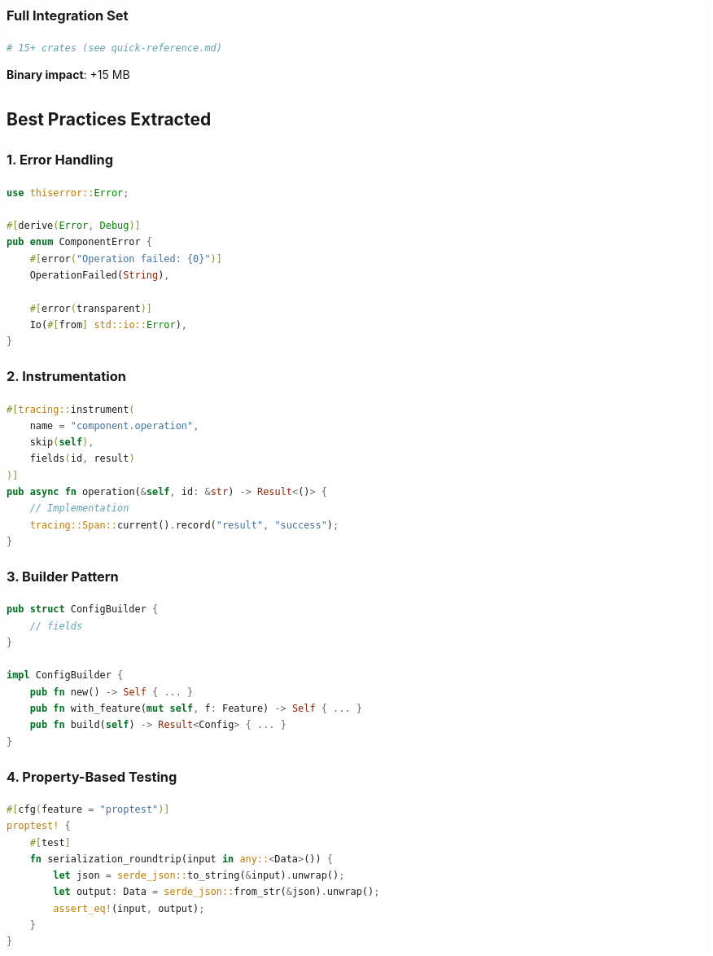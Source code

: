 ### Full Integration Set
```toml
# 15+ crates (see quick-reference.md)
```
**Binary impact**: +15 MB

## Best Practices Extracted

### 1. Error Handling
```rust
use thiserror::Error;

#[derive(Error, Debug)]
pub enum ComponentError {
    #[error("Operation failed: {0}")]
    OperationFailed(String),

    #[error(transparent)]
    Io(#[from] std::io::Error),
}
```

### 2. Instrumentation
```rust
#[tracing::instrument(
    name = "component.operation",
    skip(self),
    fields(id, result)
)]
pub async fn operation(&self, id: &str) -> Result<()> {
    // Implementation
    tracing::Span::current().record("result", "success");
}
```

### 3. Builder Pattern
```rust
pub struct ConfigBuilder {
    // fields
}

impl ConfigBuilder {
    pub fn new() -> Self { ... }
    pub fn with_feature(mut self, f: Feature) -> Self { ... }
    pub fn build(self) -> Result<Config> { ... }
}
```

### 4. Property-Based Testing
```rust
#[cfg(feature = "proptest")]
proptest! {
    #[test]
    fn serialization_roundtrip(input in any::<Data>()) {
        let json = serde_json::to_string(&input).unwrap();
        let output: Data = serde_json::from_str(&json).unwrap();
        assert_eq!(input, output);
    }
}
```

